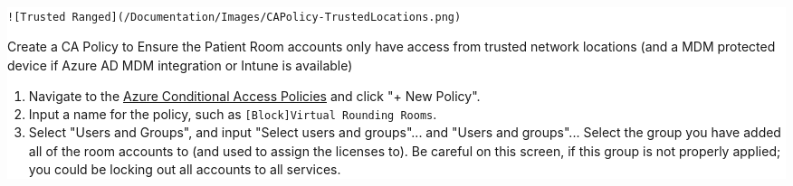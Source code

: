    ![Trusted Ranged](/Documentation/Images/CAPolicy-TrustedLocations.png)

Create a CA Policy to Ensure the Patient Room accounts only have access from trusted network locations (and a MDM protected device if Azure AD MDM integration or Intune is available)

1. Navigate to the [Azure Conditional Access Policies](https://portal.azure.com/#blade/Microsoft_AAD_IAM/ConditionalAccessBlade/Policies) and click "+ New Policy".
2. Input a name for the policy, such as `[Block]Virtual Rounding Rooms`.
3. Select "Users and Groups", and input "Select users and groups"... and "Users and groups"... Select the group you have added all of the room accounts to (and used to assign the licenses to).  Be careful on this screen, if this group is not properly applied; you could be locking out all accounts to all services.
